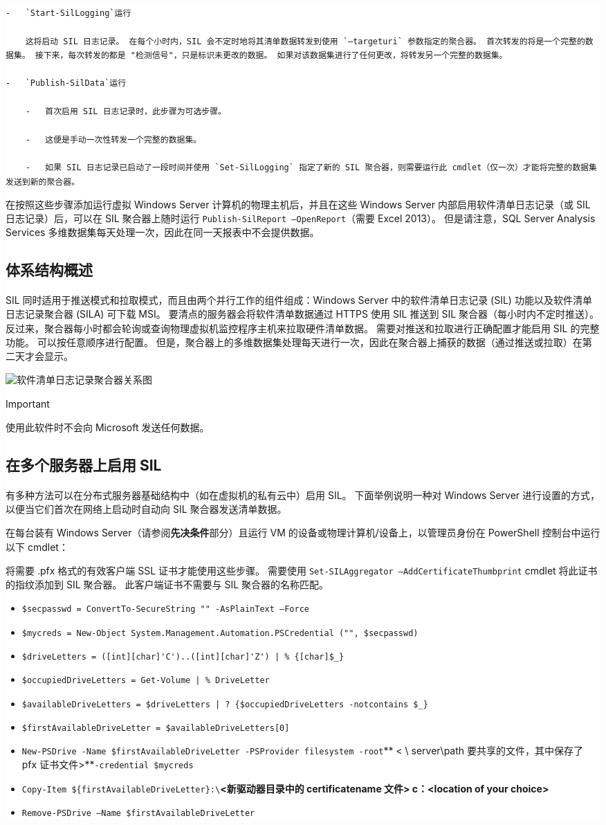     -   `Start-SilLogging`运行

        这将启动 SIL 日志记录。 在每个小时内，SIL 会不定时地将其清单数据转发到使用 `–targeturi` 参数指定的聚合器。 首次转发的将是一个完整的数据集。 接下来，每次转发的都是 "检测信号"，只是标识未更改的数据。 如果对该数据集进行了任何更改，将转发另一个完整的数据集。

    -   `Publish-SilData`运行

        -   首次启用 SIL 日志记录时，此步骤为可选步骤。

        -   这便是手动一次性转发一个完整的数据集。

        -   如果 SIL 日志记录已启动了一段时间并使用 `Set-SilLogging` 指定了新的 SIL 聚合器，则需要运行此 cmdlet（仅一次）才能将完整的数据集发送到新的聚合器。

在按照这些步骤添加运行虚拟 Windows Server 计算机的物理主机后，并且在这些 Windows Server 内部启用软件清单日志记录（或 SIL 日志记录）后，可以在 SIL 聚合器上随时运行 `Publish-SilReport –OpenReport`（需要 Excel 2013）。 但是请注意，SQL Server Analysis Services 多维数据集每天处理一次，因此在同一天报表中不会提供数据。

## <a name="architectural-overview"></a>体系结构概述
SIL 同时适用于推送模式和拉取模式，而且由两个并行工作的组件组成：Windows Server 中的软件清单日志记录 (SIL) 功能以及软件清单日志记录聚合器 (SILA) 可下载 MSI。 要清点的服务器会将软件清单数据通过 HTTPS 使用 SIL 推送到 SIL 聚合器（每小时内不定时推送）。 反过来，聚合器每小时都会轮询或查询物理虚拟机监控程序主机来拉取硬件清单数据。 需要对推送和拉取进行正确配置才能启用 SIL 的完整功能。 可以按任意顺序进行配置。 但是，聚合器上的多维数据集处理每天进行一次，因此在聚合器上捕获的数据（通过推送或拉取）在第二天才会显示。

![软件清单日志记录聚合器关系图](../media/software-inventory-logging/SILA_Architecture.png)

> [!IMPORTANT]
> 使用此软件时不会向 Microsoft 发送任何数据。

## <a name="enable-sil-on-multiple-servers"></a>在多个服务器上启用 SIL
有多种方法可以在分布式服务器基础结构中（如在虚拟机的私有云中）启用 SIL。  下面举例说明一种对 Windows Server 进行设置的方式，以便当它们首次在网络上启动时自动向 SIL 聚合器发送清单数据。

在每台装有 Windows Server（请参阅**先决条件**部分）且运行 VM 的设备或物理计算机/设备上，以管理员身份在 PowerShell 控制台中运行以下 cmdlet：

将需要 .pfx 格式的有效客户端 SSL 证书才能使用这些步骤。  需要使用 `Set-SILAggregator –AddCertificateThumbprint` cmdlet 将此证书的指纹添加到 SIL 聚合器。 此客户端证书不需要与 SIL 聚合器的名称匹配。

-   `$secpasswd = ConvertTo-SecureString "`**<password for the account with permissions to the network location holding your client pfx file>**`" -AsPlainText –Force`

-   `$mycreds = New-Object System.Management.Automation.PSCredential ("`**<user account with permissions to the network location holding your client  pfx file>**`", $secpasswd)`

-   `$driveLetters = ([int][char]'C')..([int][char]'Z') | % {[char]$_}`

-   `$occupiedDriveLetters = Get-Volume | % DriveLetter`

-   `$availableDriveLetters = $driveLetters | ? {$occupiedDriveLetters -notcontains $_}`

-   `$firstAvailableDriveLetter = $availableDriveLetters[0]`

-   `New-PSDrive -Name $firstAvailableDriveLetter -PSProvider filesystem -root`** < \\ server\path 要共享的文件，其中保存了 pfx 证书文件>**`-credential $mycreds`

-   `Copy-Item ${firstAvailableDriveLetter}:\`**<新驱动器目录中的 certificatename 文件> c：\<location of your choice>**

-   `Remove-PSDrive –Name $firstAvailableDriveLetter`
